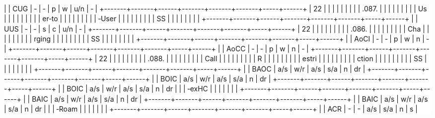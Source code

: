|       | CUG   | ‑    | ‑     | p     | w     | u/n | ‑    |
+-------+-------+------+-------+-------+-------+-----+------+
| 22    |       |      |       |       |       |     |      |
| .087. |       |      |       |       |       |     |      |
| Us    |       |      |       |       |       |     |      |
| er‑to |       |      |       |       |       |     |      |
| ‑User |       |      |       |       |       |     |      |
| SS    |       |      |       |       |       |     |      |
+-------+-------+------+-------+-------+-------+-----+------+
|       | UUS   | ‑    | ‑     | s     | c     | u/n | ‑    |
+-------+-------+------+-------+-------+-------+-----+------+
| 22    |       |      |       |       |       |     |      |
| .086. |       |      |       |       |       |     |      |
| Cha   |       |      |       |       |       |     |      |
| rging |       |      |       |       |       |     |      |
| SS    |       |      |       |       |       |     |      |
+-------+-------+------+-------+-------+-------+-----+------+
|       | AoCI  | ‑    | ‑     | p     | w     | n   | ‑    |
+-------+-------+------+-------+-------+-------+-----+------+
|       | AoCC  | ‑    | ‑     | p     | w     | n   | ‑    |
+-------+-------+------+-------+-------+-------+-----+------+
| 22    |       |      |       |       |       |     |      |
| .088. |       |      |       |       |       |     |      |
| Call  |       |      |       |       |       |     |      |
| R     |       |      |       |       |       |     |      |
| estri |       |      |       |       |       |     |      |
| ction |       |      |       |       |       |     |      |
| SS    |       |      |       |       |       |     |      |
+-------+-------+------+-------+-------+-------+-----+------+
|       | BAOC  | a/s  | w/r   | a/s   | s/a   | n   | dr   |
+-------+-------+------+-------+-------+-------+-----+------+
|       | BOIC  | a/s  | w/r   | a/s   | s/a   | n   | dr   |
+-------+-------+------+-------+-------+-------+-----+------+
|       | BOIC  | a/s  | w/r   | a/s   | s/a   | n   | dr   |
|       | ‑exHC |      |       |       |       |     |      |
+-------+-------+------+-------+-------+-------+-----+------+
|       | BAIC  | a/s  | w/r   | a/s   | s/a   | n   | dr   |
+-------+-------+------+-------+-------+-------+-----+------+
|       | BAIC  | a/s  | w/r   | a/s   | s/a   | n   | dr   |
|       | ‑Roam |      |       |       |       |     |      |
+-------+-------+------+-------+-------+-------+-----+------+
|       | ACR   | \-   | \-    | a/s   | s/a   | n   | s    |